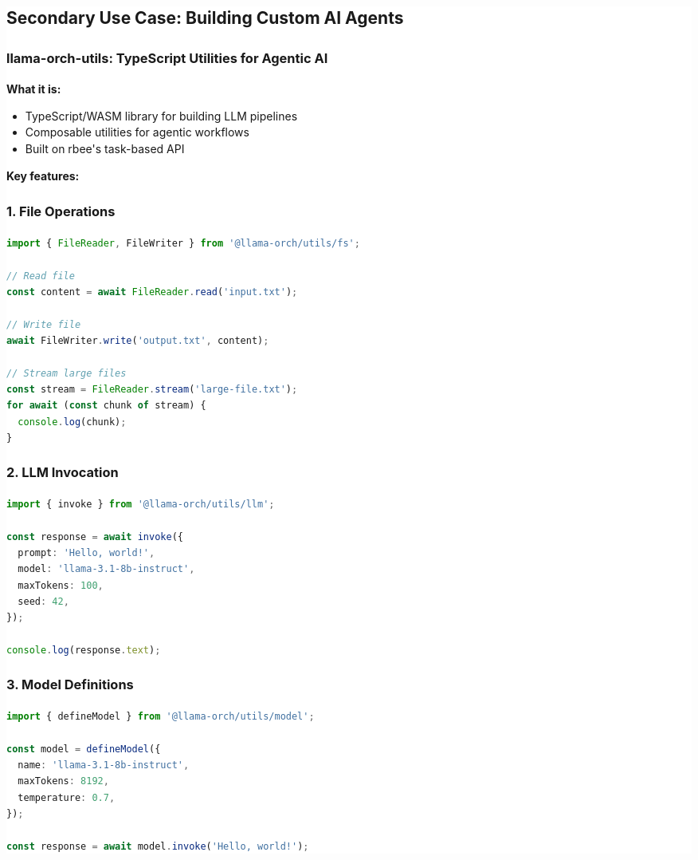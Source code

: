 
## Secondary Use Case: Building Custom AI Agents

### llama-orch-utils: TypeScript Utilities for Agentic AI

**What it is:**
- TypeScript/WASM library for building LLM pipelines
- Composable utilities for agentic workflows
- Built on rbee's task-based API

**Key features:**

### 1. File Operations
```typescript
import { FileReader, FileWriter } from '@llama-orch/utils/fs';

// Read file
const content = await FileReader.read('input.txt');

// Write file
await FileWriter.write('output.txt', content);

// Stream large files
const stream = FileReader.stream('large-file.txt');
for await (const chunk of stream) {
  console.log(chunk);
}
```

### 2. LLM Invocation
```typescript
import { invoke } from '@llama-orch/utils/llm';

const response = await invoke({
  prompt: 'Hello, world!',
  model: 'llama-3.1-8b-instruct',
  maxTokens: 100,
  seed: 42,
});

console.log(response.text);
```

### 3. Model Definitions
```typescript
import { defineModel } from '@llama-orch/utils/model';

const model = defineModel({
  name: 'llama-3.1-8b-instruct',
  maxTokens: 8192,
  temperature: 0.7,
});

const response = await model.invoke('Hello, world!');
```
